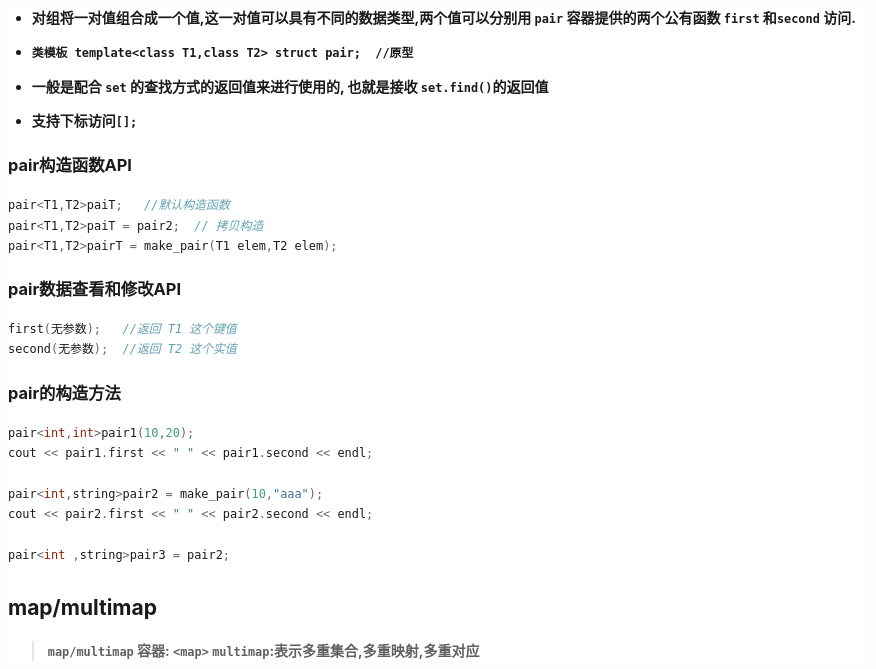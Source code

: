 - **对组将一对值组合成一个值,这一对值可以具有不同的数据类型,两个值可以分别用 `pair` 容器提供的两个公有函数 `first` 和`second` 访问.**

- **`类模板 template<class T1,class T2> struct pair;  //原型`**

- **一般是配合 `set` 的查找方式的返回值来进行使用的, 也就是接收 `set.find()`的返回值**

- **支持下标访问`[];`**



### pair构造函数API

```c++
pair<T1,T2>paiT;   //默认构造函数
pair<T1,T2>paiT = pair2;  // 拷贝构造     
pair<T1,T2>pairT = make_pair(T1 elem,T2 elem);  
```



### pair数据查看和修改API

```c++
first(无参数);   //返回 T1 这个键值
second(无参数);  //返回 T2 这个实值
```



### pair的构造方法

```c++
pair<int,int>pair1(10,20);
cout << pair1.first << " " << pair1.second << endl;

pair<int,string>pair2 = make_pair(10,"aaa");
cout << pair2.first << " " << pair2.second << endl;

pair<int ,string>pair3 = pair2; 
```





## map/multimap

> **`map/multimap` 容器: `<map>`  `multimap`:表示多重集合,多重映射,多重对应**















